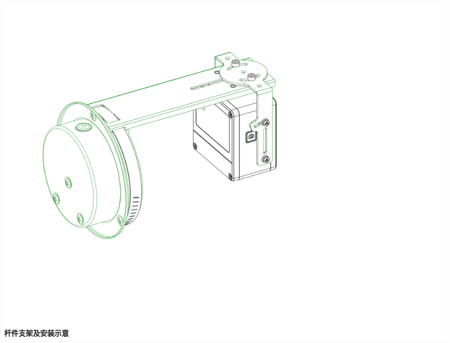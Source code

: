 ![NE_Series_Meter_Mount.png](/img/Hardware_Guide/Edge_AI_Camera/BracketsAndUsage/NE_Series_Meter_Mount.png)

#### 杆件支架及安装示意

